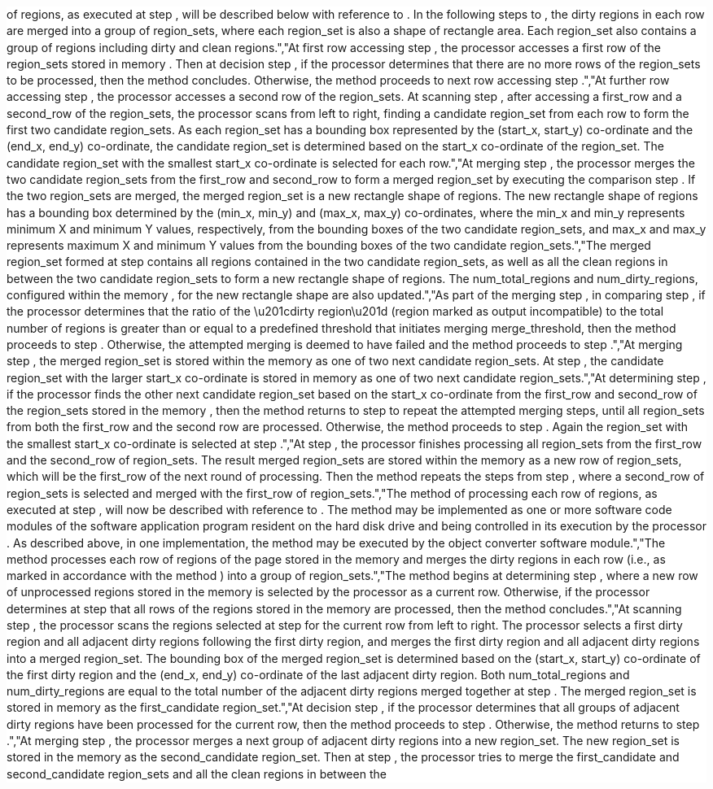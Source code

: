 of regions, as executed at step , will be described below with reference to . In the following steps  to , the dirty regions in each row are merged into a group of region_sets, where each region_set is also a shape of rectangle area. Each region_set also contains a group of regions including dirty and clean regions.","At first row accessing step , the processor  accesses a first row of the region_sets stored in memory . Then at decision step , if the processor  determines that there are no more rows of the region_sets to be processed, then the method  concludes. Otherwise, the method  proceeds to next row accessing step .","At further row accessing step , the processor  accesses a second row of the region_sets. At scanning step , after accessing a first_row and a second_row of the region_sets, the processor  scans from left to right, finding a candidate region_set from each row to form the first two candidate region_sets. As each region_set has a bounding box represented by the (start_x, start_y) co-ordinate and the (end_x, end_y) co-ordinate, the candidate region_set is determined based on the start_x co-ordinate of the region_set. The candidate region_set with the smallest start_x co-ordinate is selected for each row.","At merging step , the processor  merges the two candidate region_sets from the first_row and second_row to form a merged region_set by executing the comparison step . If the two region_sets are merged, the merged region_set is a new rectangle shape of regions. The new rectangle shape of regions has a bounding box determined by the (min_x, min_y) and (max_x, max_y) co-ordinates, where the min_x and min_y represents minimum X and minimum Y values, respectively, from the bounding boxes of the two candidate region_sets, and max_x and max_y represents maximum X and minimum Y values from the bounding boxes of the two candidate region_sets.","The merged region_set formed at step  contains all regions contained in the two candidate region_sets, as well as all the clean regions in between the two candidate region_sets to form a new rectangle shape of regions. The num_total_regions and num_dirty_regions, configured within the memory , for the new rectangle shape are also updated.","As part of the merging step , in comparing step , if the processor  determines that the ratio of the \u201cdirty region\u201d (region marked as output incompatible) to the total number of regions is greater than or equal to a predefined threshold that initiates merging merge_threshold, then the method  proceeds to step . Otherwise, the attempted merging is deemed to have failed and the method  proceeds to step .","At merging step , the merged region_set is stored within the memory  as one of two next candidate region_sets. At step , the candidate region_set with the larger start_x co-ordinate is stored in memory  as one of two next candidate region_sets.","At determining step , if the processor  finds the other next candidate region_set based on the start_x co-ordinate from the first_row and second_row of the region_sets stored in the memory , then the method  returns to step  to repeat the attempted merging steps, until all region_sets from both the first_row and the second row are processed. Otherwise, the method  proceeds to step . Again the region_set with the smallest start_x co-ordinate is selected at step .","At step , the processor  finishes processing all region_sets from the first_row and the second_row of region_sets. The result merged region_sets are stored within the memory  as a new row of region_sets, which will be the first_row of the next round of processing. Then the method  repeats the steps from step , where a second_row of region_sets is selected and merged with the first_row of region_sets.","The method  of processing each row of regions, as executed at step , will now be described with reference to . The method  may be implemented as one or more software code modules of the software application program  resident on the hard disk drive  and being controlled in its execution by the processor . As described above, in one implementation, the method  may be executed by the object converter software module.","The method  processes each row of regions of the page stored in the memory and merges the dirty regions in each row (i.e., as marked in accordance with the method ) into a group of region_sets.","The method  begins at determining step , where a new row of unprocessed regions stored in the memory  is selected by the processor  as a current row. Otherwise, if the processor  determines at step  that all rows of the regions stored in the memory  are processed, then the method  concludes.","At scanning step , the processor  scans the regions selected at step  for the current row from left to right. The processor  selects a first dirty region and all adjacent dirty regions following the first dirty region, and merges the first dirty region and all adjacent dirty regions into a merged region_set. The bounding box of the merged region_set is determined based on the (start_x, start_y) co-ordinate of the first dirty region and the (end_x, end_y) co-ordinate of the last adjacent dirty region. Both num_total_regions and num_dirty_regions are equal to the total number of the adjacent dirty regions merged together at step . The merged region_set is stored in memory  as the first_candidate region_set.","At decision step , if the processor  determines that all groups of adjacent dirty regions have been processed for the current row, then the method  proceeds to step . Otherwise, the method  returns to step .","At merging step , the processor  merges a next group of adjacent dirty regions into a new region_set. The new region_set is stored in the memory  as the second_candidate region_set. Then at step , the processor  tries to merge the first_candidate and second_candidate region_sets and all the clean regions in between the
